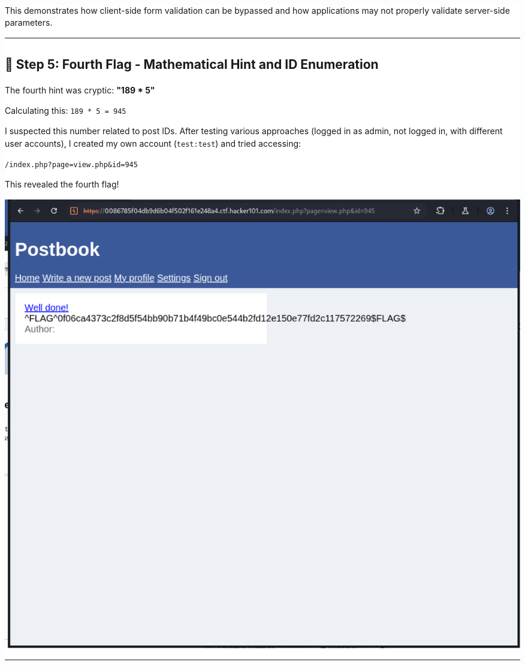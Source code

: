 This demonstrates how client-side form validation can be bypassed and how applications may not properly validate server-side parameters.

---

## 🔢 Step 5: Fourth Flag - Mathematical Hint and ID Enumeration
The fourth hint was cryptic: **"189 * 5"**

Calculating this: `189 * 5 = 945`

I suspected this number related to post IDs. After testing various approaches (logged in as admin, not logged in, with different user accounts), I created my own account (`test:test`) and tried accessing:

`/index.php?page=view.php&id=945`

This revealed the fourth flag!

![Fourth Flag](FourthFlag.png)

---